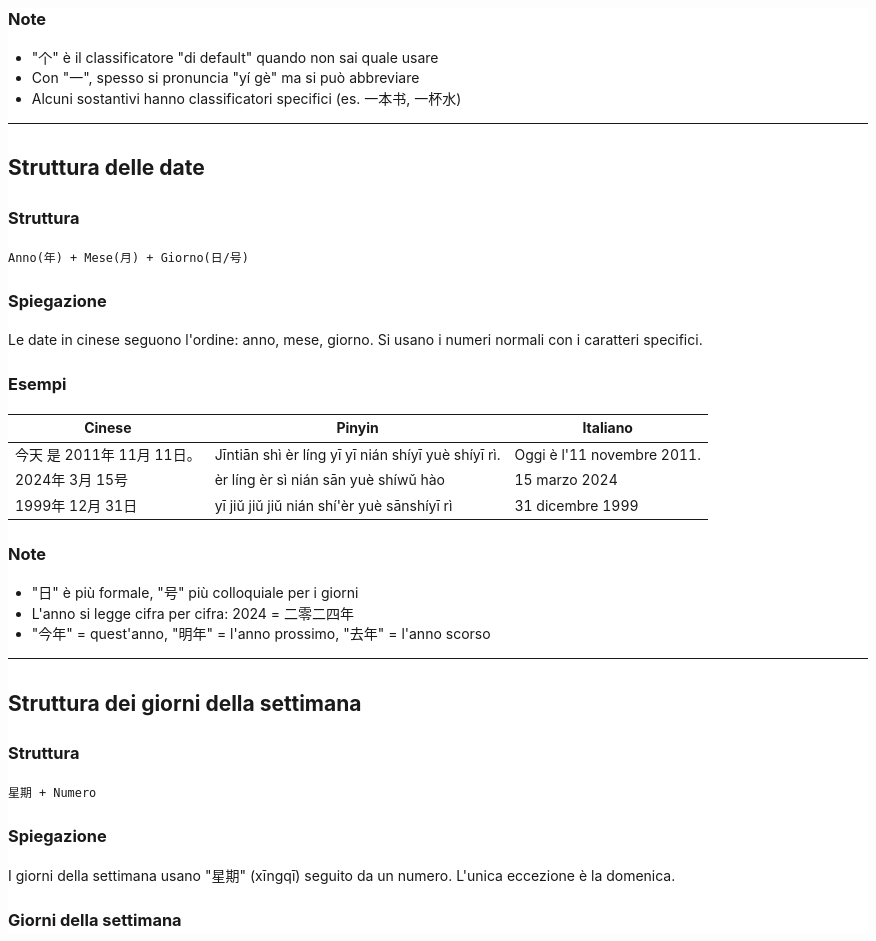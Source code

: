### Note

- "个" è il classificatore "di default" quando non sai quale usare
- Con "一", spesso si pronuncia "yí gè" ma si può abbreviare
- Alcuni sostantivi hanno classificatori specifici (es. 一本书, 一杯水)

---

## Struttura delle date

### Struttura

```text
Anno(年) + Mese(月) + Giorno(日/号)
```

### Spiegazione

Le date in cinese seguono l'ordine: anno, mese, giorno. Si usano i numeri normali con i caratteri specifici.

### Esempi

| Cinese | Pinyin | Italiano |
| -------- | -------- | ---------- |
| 今天 是 2011年 11月 11日。 | Jīntiān shì èr líng yī yī nián shíyī yuè shíyī rì. | Oggi è l'11 novembre 2011. |
| 2024年 3月 15号 | èr líng èr sì nián sān yuè shíwǔ hào | 15 marzo 2024 |
| 1999年 12月 31日 | yī jiǔ jiǔ jiǔ nián shí'èr yuè sānshíyī rì | 31 dicembre 1999 |

### Note

- "日" è più formale, "号" più colloquiale per i giorni
- L'anno si legge cifra per cifra: 2024 = 二零二四年
- "今年" = quest'anno, "明年" = l'anno prossimo, "去年" = l'anno scorso

---

## Struttura dei giorni della settimana

### Struttura

```text
星期 + Numero
```

### Spiegazione

I giorni della settimana usano "星期" (xīngqī) seguito da un numero. L'unica eccezione è la domenica.

### Giorni della settimana

